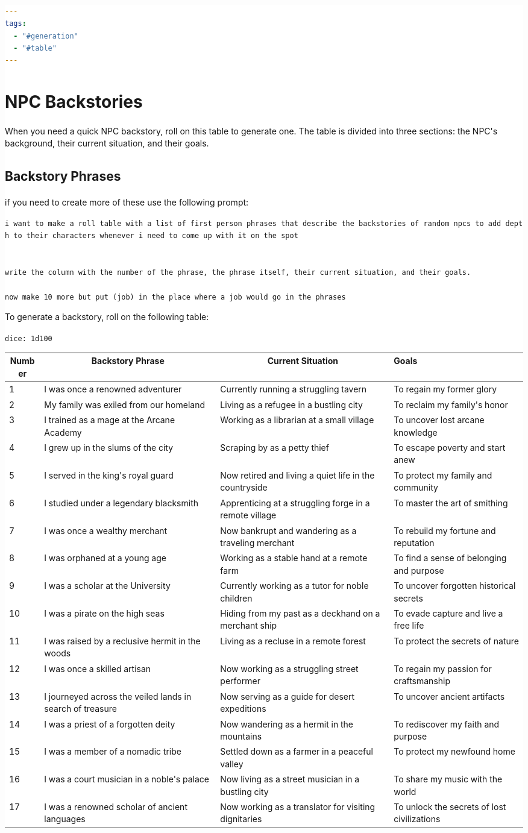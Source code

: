 ```yaml
---
tags:
  - "#generation"
  - "#table"
---
```


# NPC Backstories

When you need a quick NPC backstory, roll on this table to generate one. The table is divided into three sections: the NPC's background, their current situation, and their goals.

## Backstory Phrases


if you need to create more of these use the following prompt:

```
i want to make a roll table with a list of first person phrases that describe the backstories of random npcs to add depth to their characters whenever i need to come up with it on the spot


write the column with the number of the phrase, the phrase itself, their current situation, and their goals.

now make 10 more but put (job) in the place where a job would go in the phrases
```

To generate a backstory, roll on the following table:


`dice: 1d100`

| Number | Backstory Phrase                                                               | Current Situation                                                  | Goals                                                      |
| ------ | ------------------------------------------------------------------------------ | ------------------------------------------------------------------ | :--------------------------------------------------------- |
| 1      | I was once a renowned adventurer                                               | Currently running a struggling tavern                              | To regain my former glory                                  |
| 2      | My family was exiled from our homeland                                         | Living as a refugee in a bustling city                             | To reclaim my family's honor                               |
| 3      | I trained as a mage at the Arcane Academy                                      | Working as a librarian at a small village                          | To uncover lost arcane knowledge                           |
| 4      | I grew up in the slums of the city                                             | Scraping by as a petty thief                                       | To escape poverty and start anew                           |
| 5      | I served in the king's royal guard                                             | Now retired and living a quiet life in the countryside             | To protect my family and community                         |
| 6      | I studied under a legendary blacksmith                                         | Apprenticing at a struggling forge in a remote village             | To master the art of smithing                              |
| 7      | I was once a wealthy merchant                                                  | Now bankrupt and wandering as a traveling merchant                 | To rebuild my fortune and reputation                       |
| 8      | I was orphaned at a young age                                                  | Working as a stable hand at a remote farm                          | To find a sense of belonging and purpose                   |
| 9      | I was a scholar at the University                                              | Currently working as a tutor for noble children                    | To uncover forgotten historical secrets                    |
| 10     | I was a pirate on the high seas                                                | Hiding from my past as a deckhand on a merchant ship               | To evade capture and live a free life                      |
| 11     | I was raised by a reclusive hermit in the woods                                | Living as a recluse in a remote forest                             | To protect the secrets of nature                           |
| 12     | I was once a skilled artisan                                                   | Now working as a struggling street performer                       | To regain my passion for craftsmanship                     |
| 13     | I journeyed across the veiled lands in search of treasure                      | Now serving as a guide for desert expeditions                      | To uncover ancient artifacts                               |
| 14     | I was a priest of a forgotten deity                                            | Now wandering as a hermit in the mountains                         | To rediscover my faith and purpose                         |
| 15     | I was a member of a nomadic tribe                                              | Settled down as a farmer in a peaceful valley                      | To protect my newfound home                                |
| 16     | I was a court musician in a noble's palace                                     | Now living as a street musician in a bustling city                 | To share my music with the world                           |
| 17     | I was a renowned scholar of ancient languages                                  | Now working as a translator for visiting dignitaries               | To unlock the secrets of lost civilizations                |